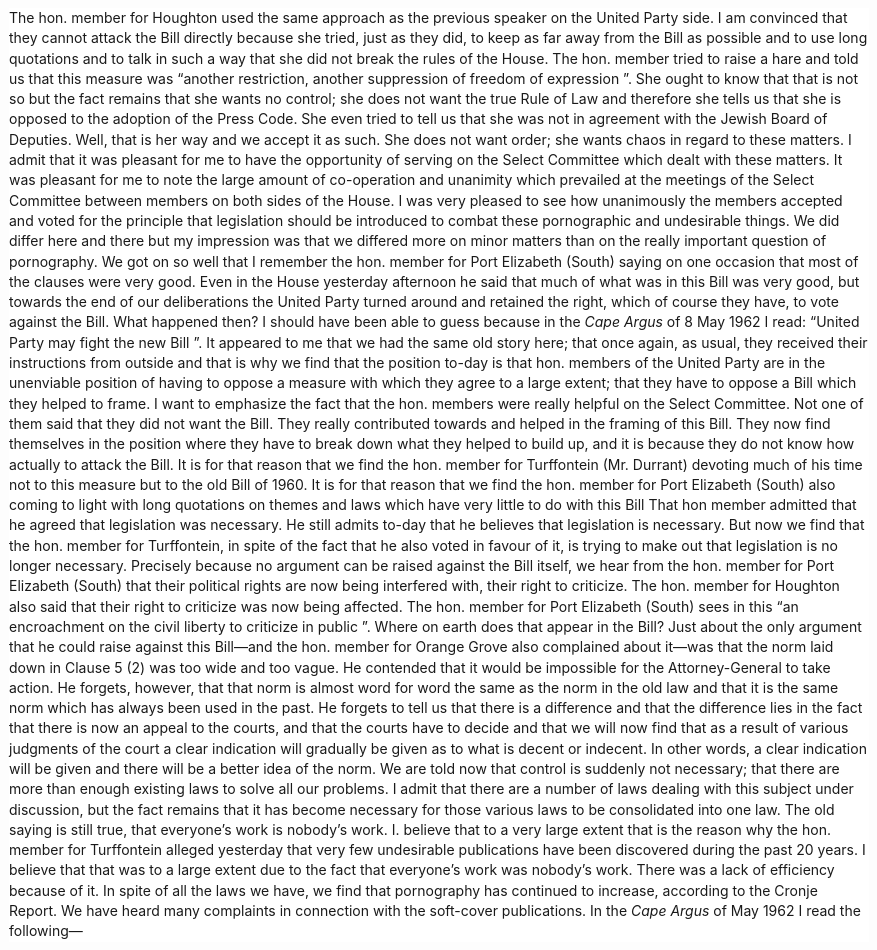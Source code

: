 <p>The hon. member for Houghton used the same approach as the previous speaker on the United Party side. I am convinced that they cannot attack the Bill directly because she tried, just as they did, to keep as far away from the Bill as possible and to use long quotations and to talk in such a way that she did not break the rules of the House. The hon. member tried to raise a hare and told us that this measure was &#x201C;another restriction, another suppression of freedom of expression &#x201D;. She ought to know that that is not <span class="col_467-468" refersTo="page_0248"/>so but the fact remains that she wants no control; she does not want the true Rule of Law and therefore she tells us that she is opposed to the adoption of the Press Code. She even tried to tell us that she was not in agreement with the Jewish Board of Deputies. Well, that is her way and we accept it as such. She does not want order; she wants chaos in regard to these matters. I admit that it was pleasant for me to have the opportunity of serving on the Select Committee which dealt with these matters. It was pleasant for me to note the large amount of co-operation and unanimity which prevailed at the meetings of the Select Committee between members on both sides of the House. I was very pleased to see how unanimously the members accepted and voted for the principle that legislation should be introduced to combat these pornographic and undesirable things. We did differ here and there but my impression was that we differed more on minor matters than on the really important question of pornography. We got on so well that I remember the hon. member for Port Elizabeth (South) saying on one occasion that most of the clauses were very good. Even in the House yesterday afternoon he said that much of what was in this Bill was very good, but towards the end of our deliberations the United Party turned around and retained the right, which of course they have, to vote against the Bill. What happened then? I should have been able to guess because in the <i>Cape Argus</i> of 8 May 1962 I read: &#x201C;United Party may fight the new Bill &#x201D;. It appeared to me that we had the same old story here; that once again, as usual, they received their instructions from outside and that is why we find that the position to-day is that hon. members of the United Party are in the unenviable position of having to oppose a measure with which they agree to a large extent; that they have to oppose a Bill which they helped to frame. I want to emphasize the fact that the hon. members were really helpful on the Select Committee. Not one of them said that they did not want the Bill. They really contributed towards and helped in the framing of this Bill. They now find themselves in the position where they have to break down what they helped to build up, and it is because they do not know how actually to attack the Bill. It is for that reason that we find the hon. member for Turffontein (Mr. Durrant) devoting much of his time not to this measure but to the old Bill of 1960. It is for that reason that we find the hon. member for Port Elizabeth (South) also coming to light with long quotations on themes and laws which have very little to do with this Bill That hon member admitted that he agreed that legislation was necessary. He still admits to-day that he believes that legislation is necessary. But now we find that the hon. member for Turffontein, in spite of the fact that he also voted in favour of it, is trying to make out that legislation is no longer necessary. Precisely because no argument can be raised against the Bill itself, we hear from the hon. member for Port Elizabeth (South) that their political rights are now being interfered with, their right to criticize. The hon. member for Houghton also said that their right to criticize was now being affected. The hon. member for Port Elizabeth (South) sees in this &#x201C;an encroachment on the civil liberty to criticize in public &#x201D;. Where on earth does that appear in the Bill? Just about the only argument that he could raise against this Bill&#x2014;and the hon. member for Orange Grove also complained about it&#x2014;was that the norm laid down in Clause 5 (2) was too wide and too vague. He contended that it would be impossible for the Attorney-General to take action. He forgets, however, that that norm is almost word for word the same as the norm in the old law and that it is the same norm which has always been used in the past. He forgets to tell us that there is a difference and that the difference lies in the fact that there is now an appeal to the courts, and that the courts have to decide and that we will now find that as a result of various judgments of the court a clear indication will gradually be given as to what is decent or indecent. In other words, a clear indication will be given and there will be a better idea of the norm. We are told now that control is suddenly not necessary; that there are more than enough existing laws to solve all our problems. I admit that there are a number of laws dealing with this subject under discussion, but the fact remains that it has become necessary for those various laws to be consolidated into one law. The old saying is still true, that everyone&#x2019;s work is nobody&#x2019;s work. I. believe that to a very large extent that is the reason why the hon. member for Turffontein alleged yesterday that very few undesirable publications have been discovered during the past 20 years. I believe that that was to a large extent due to the fact that everyone&#x2019;s work was nobody&#x2019;s work. There was a lack of efficiency because of it. In spite of all the laws we have, we find that pornography has continued to increase, according to the Cronje Report. We have heard many complaints in connection with the soft-cover publications. In the <i>Cape Argus</i> of May 1962 I read the following&#x2014;</p>

